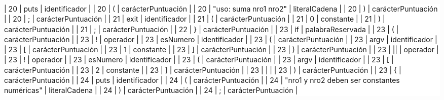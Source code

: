 | 20           | puts                                         | identificador      |
| 20           | (                                            | carácterPuntuación |
| 20           | "uso: suma nro1 nro2"                        | literalCadena      |
| 20           | )                                            | carácterPuntuación |
| 20           | ;                                            | carácterPuntuación |
| 21           | exit                                         | identificador      |
| 21           | (                                            | carácterPuntuación |
| 21           | 0                                            | constante          |
| 21           | )                                            | carácterPuntuación |
| 21           | ;                                            | carácterPuntuación |
| 22           | }                                            | carácterPuntuación |
| 23           | if                                           | palabraReservada   |
| 23           | (                                            | carácterPuntuación |
| 23           | !                                            | operador           |
| 23           | esNumero                                     | identificador      |
| 23           | (                                            | carácterPuntuación |
| 23           | argv                                         | identificador      |
| 23           | [                                            | carácterPuntuación |
| 23           | 1                                            | constante          |
| 23           | ]                                            | carácterPuntuación |
| 23           | )                                            | carácterPuntuación |
| 23           | \|\|                                         | operador           |
| 23           | !                                            | operador           |
| 23           | esNumero                                     | identificador      |
| 23           | (                                            | carácterPuntuación |
| 23           | argv                                         | identificador      |
| 23           | [                                            | carácterPuntuación |
| 23           | 2                                            | constante          |
| 23           | ]                                            | carácterPuntuación |
| 23           |                                              |                    |
| 23           | )                                            | carácterPuntuación |
| 23           | {                                            | carácterPuntuación |
| 24           | puts                                         | identificador      |
| 24           | (                                            | carácterPuntuación |
| 24           | "nro1 y nro2 deben ser constantes numéricas" | literalCadena      |
| 24           | )                                            | carácterPuntuación |
| 24           | ;                                            | carácterPuntuación |